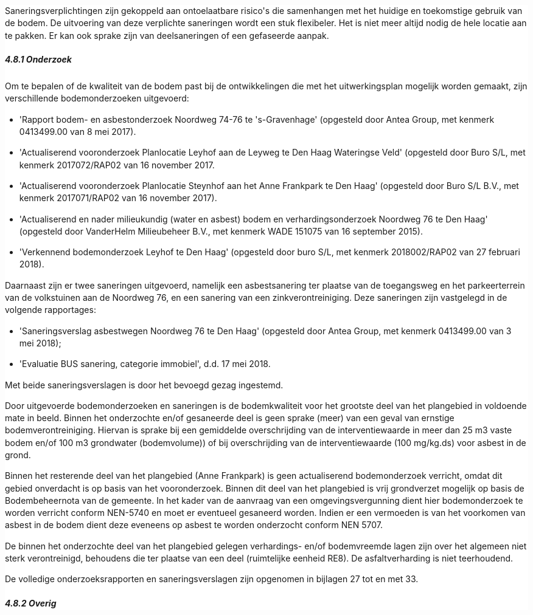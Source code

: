 Saneringsverplichtingen zijn gekoppeld aan ontoelaatbare risico's die samenhangen met het huidige en toekomstige gebruik van de bodem. De uitvoering van deze verplichte saneringen wordt een stuk flexibeler. Het is niet meer altijd nodig de hele locatie aan te pakken. Er kan ook sprake zijn van deelsaneringen of een gefaseerde aanpak.

##### 4\.8\.1 Onderzoek

Om te bepalen of de kwaliteit van de bodem past bij de ontwikkelingen die met het uitwerkingsplan mogelijk worden gemaakt, zijn verschillende bodemonderzoeken uitgevoerd:

* 'Rapport bodem\- en asbestonderzoek Noordweg 74\-76 te 's\-Gravenhage' (opgesteld door Antea Group, met kenmerk 0413499\.00 van 8 mei 2017\).

* 'Actualiserend vooronderzoek Planlocatie Leyhof aan de Leyweg te Den Haag Wateringse Veld' (opgesteld door Buro S/L, met kenmerk 2017072/RAP02 van 16 november 2017\.

* 'Actualiserend vooronderzoek Planlocatie Steynhof aan het Anne Frankpark te Den Haag' (opgesteld door Buro S/L B.V., met kenmerk 2017071/RAP02 van 16 november 2017\).

* 'Actualiserend en nader milieukundig (water en asbest) bodem en verhardingsonderzoek Noordweg 76 te Den Haag' (opgesteld door VanderHelm Milieubeheer B.V., met kenmerk WADE 151075 van 16 september 2015\).

* 'Verkennend bodemonderzoek Leyhof te Den Haag' (opgesteld door buro S/L, met kenmerk 2018002/RAP02 van 27 februari 2018\).

Daarnaast zijn er twee saneringen uitgevoerd, namelijk een asbestsanering ter plaatse van de toegangsweg en het parkeerterrein van de volkstuinen aan de Noordweg 76, en een sanering van een zinkverontreiniging. Deze saneringen zijn vastgelegd in de volgende rapportages:

* 'Saneringsverslag asbestwegen Noordweg 76 te Den Haag' (opgesteld door Antea Group, met kenmerk 0413499\.00 van 3 mei 2018\);

* 'Evaluatie BUS sanering, categorie immobiel', d.d. 17 mei 2018\.

Met beide saneringsverslagen is door het bevoegd gezag ingestemd.

Door uitgevoerde bodemonderzoeken en saneringen is de bodemkwaliteit voor het grootste deel van het plangebied in voldoende mate in beeld. Binnen het onderzochte en/of gesaneerde deel is geen sprake (meer) van een geval van ernstige bodemverontreiniging. Hiervan is sprake bij een gemiddelde overschrijding van de interventiewaarde in meer dan 25 m3 vaste bodem en/of 100 m3 grondwater (bodemvolume)) of bij overschrijding van de interventiewaarde (100 mg/kg.ds) voor asbest in de grond.

Binnen het resterende deel van het plangebied (Anne Frankpark) is geen actualiserend bodemonderzoek verricht, omdat dit gebied onverdacht is op basis van het vooronderzoek. Binnen dit deel van het plangebied is vrij grondverzet mogelijk op basis de Bodembeheernota van de gemeente. In het kader van de aanvraag van een omgevingsvergunning dient hier bodemonderzoek te worden verricht conform NEN\-5740 en moet er eventueel gesaneerd worden. Indien er een vermoeden is van het voorkomen van asbest in de bodem dient deze eveneens op asbest te worden onderzocht conform NEN 5707\.

De binnen het onderzochte deel van het plangebied gelegen verhardings\- en/of bodemvreemde lagen zijn over het algemeen niet sterk verontreinigd, behoudens die ter plaatse van een deel (ruimtelijke eenheid RE8\). De asfaltverharding is niet teerhoudend.

De volledige onderzoeksrapporten en saneringsverslagen zijn opgenomen in bijlagen 27 tot en met 33.

##### 4\.8\.2 Overig

